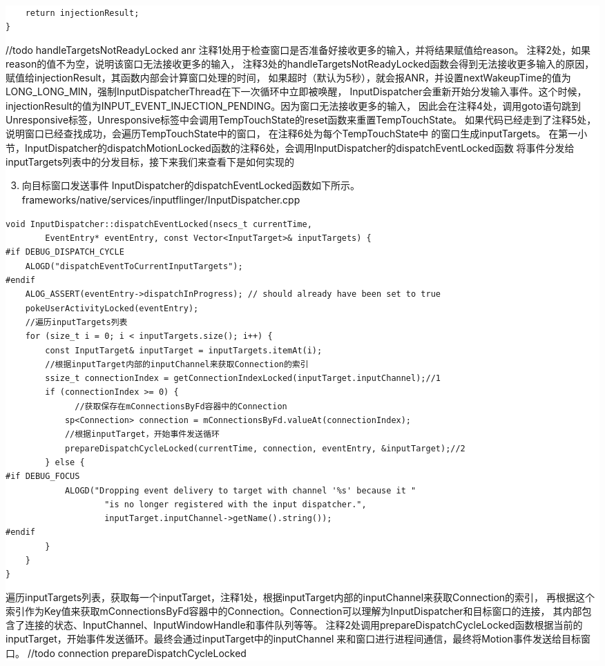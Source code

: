 ```
    return injectionResult;
}
```
//todo handleTargetsNotReadyLocked anr
注释1处用于检查窗口是否准备好接收更多的输入，并将结果赋值给reason。
注释2处，如果reason的值不为空，说明该窗口无法接收更多的输入，
注释3处的handleTargetsNotReadyLocked函数会得到无法接收更多输入的原因，赋值给injectionResult，其函数内部会计算窗口处理的时间，
   如果超时（默认为5秒），就会报ANR，并设置nextWakeupTime的值为LONG_LONG_MIN，强制InputDispatcherThread在下一次循环中立即被唤醒，
   InputDispatcher会重新开始分发输入事件。这个时候，injectionResult的值为INPUT_EVENT_INJECTION_PENDING。因为窗口无法接收更多的输入，
   因此会在注释4处，调用goto语句跳到Unresponsive标签，Unresponsive标签中会调用TempTouchState的reset函数来重置TempTouchState。
如果代码已经走到了注释5处，说明窗口已经查找成功，会遍历TempTouchState中的窗口，
在注释6处为每个TempTouchState中 的窗口生成inputTargets。
在第一小节，InputDispatcher的dispatchMotionLocked函数的注释6处，会调用InputDispatcher的dispatchEventLocked函数
将事件分发给inputTargets列表中的分发目标，接下来我们来查看下是如何实现的

3. 向目标窗口发送事件
InputDispatcher的dispatchEventLocked函数如下所示。
frameworks/native/services/inputflinger/InputDispatcher.cpp
```
void InputDispatcher::dispatchEventLocked(nsecs_t currentTime,
        EventEntry* eventEntry, const Vector<InputTarget>& inputTargets) {
#if DEBUG_DISPATCH_CYCLE
    ALOGD("dispatchEventToCurrentInputTargets");
#endif
    ALOG_ASSERT(eventEntry->dispatchInProgress); // should already have been set to true
    pokeUserActivityLocked(eventEntry);
    //遍历inputTargets列表
    for (size_t i = 0; i < inputTargets.size(); i++) {
        const InputTarget& inputTarget = inputTargets.itemAt(i);
        //根据inputTarget内部的inputChannel来获取Connection的索引
        ssize_t connectionIndex = getConnectionIndexLocked(inputTarget.inputChannel);//1
        if (connectionIndex >= 0) {
              //获取保存在mConnectionsByFd容器中的Connection
            sp<Connection> connection = mConnectionsByFd.valueAt(connectionIndex);
            //根据inputTarget，开始事件发送循环
            prepareDispatchCycleLocked(currentTime, connection, eventEntry, &inputTarget);//2
        } else {
#if DEBUG_FOCUS
            ALOGD("Dropping event delivery to target with channel '%s' because it "
                    "is no longer registered with the input dispatcher.",
                    inputTarget.inputChannel->getName().string());
#endif
        }
    }
}
```

遍历inputTargets列表，获取每一个inputTarget，注释1处，根据inputTarget内部的inputChannel来获取Connection的索引，
  再根据这个索引作为Key值来获取mConnectionsByFd容器中的Connection。Connection可以理解为InputDispatcher和目标窗口的连接，
  其内部包含了连接的状态、InputChannel、InputWindowHandle和事件队列等等。
注释2处调用prepareDispatchCycleLocked函数根据当前的inputTarget，开始事件发送循环。最终会通过inputTarget中的inputChannel
  来和窗口进行进程间通信，最终将Motion事件发送给目标窗口。
  //todo  connection   prepareDispatchCycleLocked
